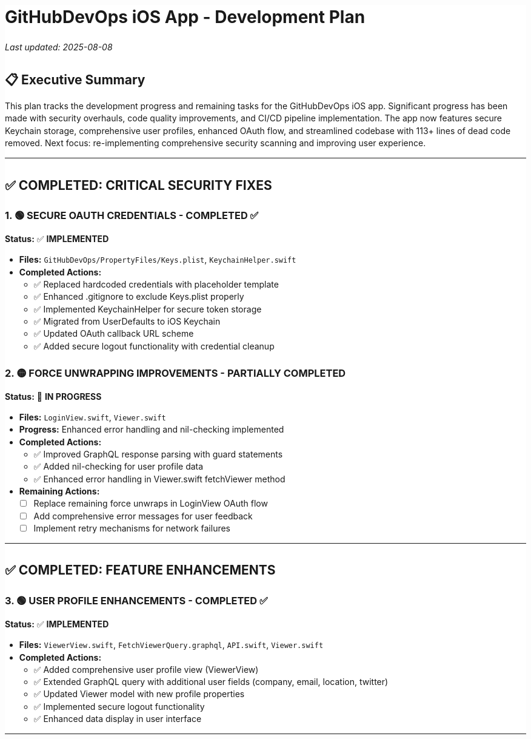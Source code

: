 # GitHubDevOps iOS App - Development Plan

*Last updated: 2025-08-08*

## 📋 Executive Summary

This plan tracks the development progress and remaining tasks for the GitHubDevOps iOS app. Significant progress has been made with security overhauls, code quality improvements, and CI/CD pipeline implementation. The app now features secure Keychain storage, comprehensive user profiles, enhanced OAuth flow, and streamlined codebase with 113+ lines of dead code removed. Next focus: re-implementing comprehensive security scanning and improving user experience.

---

## ✅ **COMPLETED: CRITICAL SECURITY FIXES**

### 1. **🟢 SECURE OAUTH CREDENTIALS** - COMPLETED ✅
**Status:** ✅ **IMPLEMENTED**
- **Files:** `GitHubDevOps/PropertyFiles/Keys.plist`, `KeychainHelper.swift`
- **Completed Actions:**
  - ✅ Replaced hardcoded credentials with placeholder template
  - ✅ Enhanced .gitignore to exclude Keys.plist properly
  - ✅ Implemented KeychainHelper for secure token storage
  - ✅ Migrated from UserDefaults to iOS Keychain
  - ✅ Updated OAuth callback URL scheme
  - ✅ Added secure logout functionality with credential cleanup

### 2. **🟡 FORCE UNWRAPPING IMPROVEMENTS** - PARTIALLY COMPLETED
**Status:** 🔄 **IN PROGRESS**
- **Files:** `LoginView.swift`, `Viewer.swift`
- **Progress:** Enhanced error handling and nil-checking implemented
- **Completed Actions:**
  - ✅ Improved GraphQL response parsing with guard statements
  - ✅ Added nil-checking for user profile data
  - ✅ Enhanced error handling in Viewer.swift fetchViewer method
- **Remaining Actions:**
  - [ ] Replace remaining force unwraps in LoginView OAuth flow
  - [ ] Add comprehensive error messages for user feedback
  - [ ] Implement retry mechanisms for network failures

---

## ✅ **COMPLETED: FEATURE ENHANCEMENTS**

### 3. **🟢 USER PROFILE ENHANCEMENTS** - COMPLETED ✅
**Status:** ✅ **IMPLEMENTED** 
- **Files:** `ViewerView.swift`, `FetchViewerQuery.graphql`, `API.swift`, `Viewer.swift`
- **Completed Actions:**
  - ✅ Added comprehensive user profile view (ViewerView)
  - ✅ Extended GraphQL query with additional user fields (company, email, location, twitter)
  - ✅ Updated Viewer model with new profile properties
  - ✅ Implemented secure logout functionality
  - ✅ Enhanced data display in user interface

---